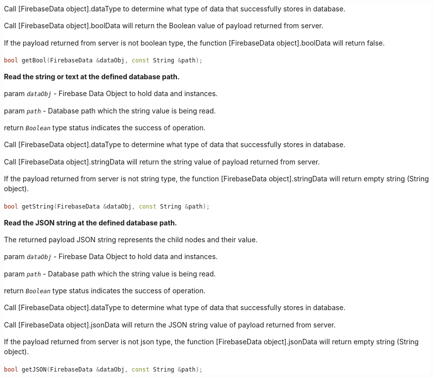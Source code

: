 Call [FirebaseData object].dataType to determine what type of data that successfully
stores in database. 

Call [FirebaseData object].boolData will return the Boolean value of
payload returned from server.

If the payload returned from server is not boolean type, 
the function [FirebaseData object].boolData will return false.

```C++
bool getBool(FirebaseData &dataObj, const String &path);
```







**Read the string or text at the defined database path.**

param *`dataObj`* - Firebase Data Object to hold data and instances.

param *`path`* - Database path which the string value is being read.

return *`Boolean`* type status indicates the success of operation.

Call [FirebaseData object].dataType to determine what type of data that successfully
stores in database. 

Call [FirebaseData object].stringData will return the string value of
payload returned from server.

If the payload returned from server is not string type, 
the function [FirebaseData object].stringData will return empty string (String object).

```C++
bool getString(FirebaseData &dataObj, const String &path);
```







**Read the JSON string at the defined database path.**

The returned payload JSON string represents the child nodes and their value.

param *`dataObj`* - Firebase Data Object to hold data and instances.

param *`path`* - Database path which the string value is being read.

return *`Boolean`* type status indicates the success of operation.

Call [FirebaseData object].dataType to determine what type of data that successfully
stores in database. 

Call [FirebaseData object].jsonData will return the JSON string value of
payload returned from server.

If the payload returned from server is not json type, 
the function [FirebaseData object].jsonData will return empty string (String object).

```C++
bool getJSON(FirebaseData &dataObj, const String &path);
```

